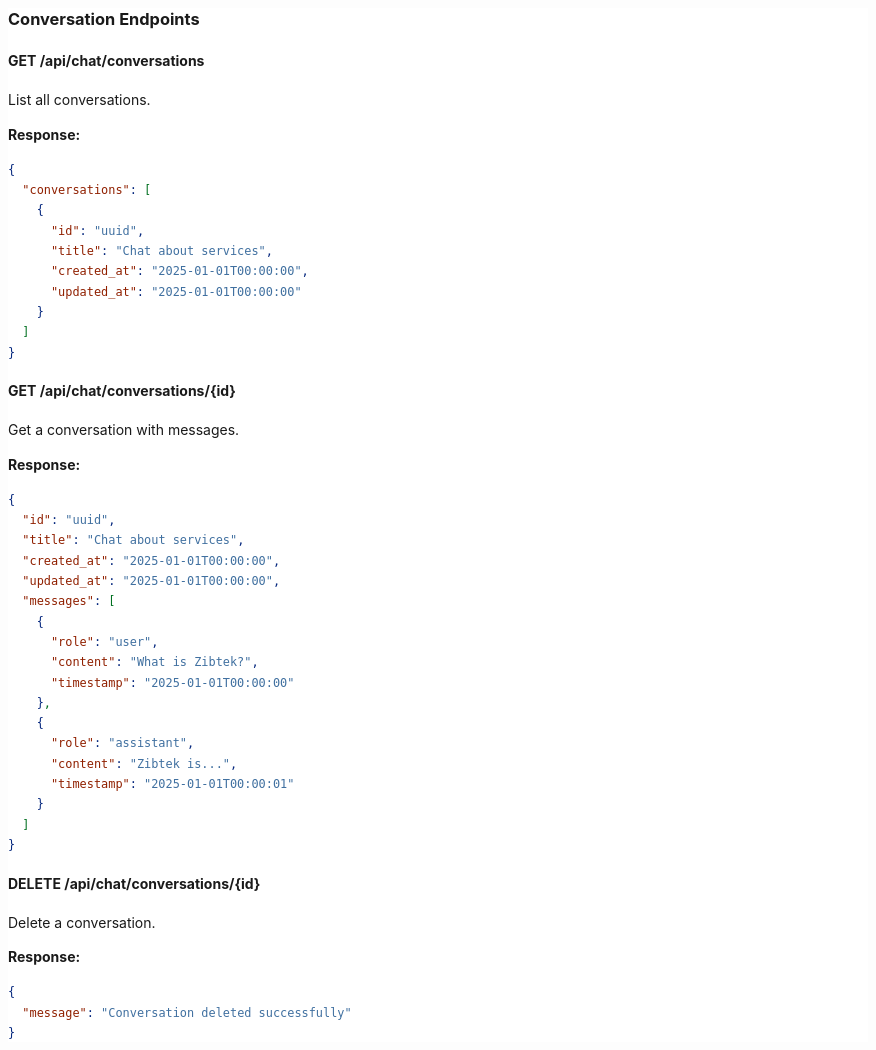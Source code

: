 ### Conversation Endpoints

#### GET /api/chat/conversations

List all conversations.

**Response:**

```json
{
  "conversations": [
    {
      "id": "uuid",
      "title": "Chat about services",
      "created_at": "2025-01-01T00:00:00",
      "updated_at": "2025-01-01T00:00:00"
    }
  ]
}
```

#### GET /api/chat/conversations/{id}

Get a conversation with messages.

**Response:**

```json
{
  "id": "uuid",
  "title": "Chat about services",
  "created_at": "2025-01-01T00:00:00",
  "updated_at": "2025-01-01T00:00:00",
  "messages": [
    {
      "role": "user",
      "content": "What is Zibtek?",
      "timestamp": "2025-01-01T00:00:00"
    },
    {
      "role": "assistant",
      "content": "Zibtek is...",
      "timestamp": "2025-01-01T00:00:01"
    }
  ]
}
```

#### DELETE /api/chat/conversations/{id}

Delete a conversation.

**Response:**

```json
{
  "message": "Conversation deleted successfully"
}
```
